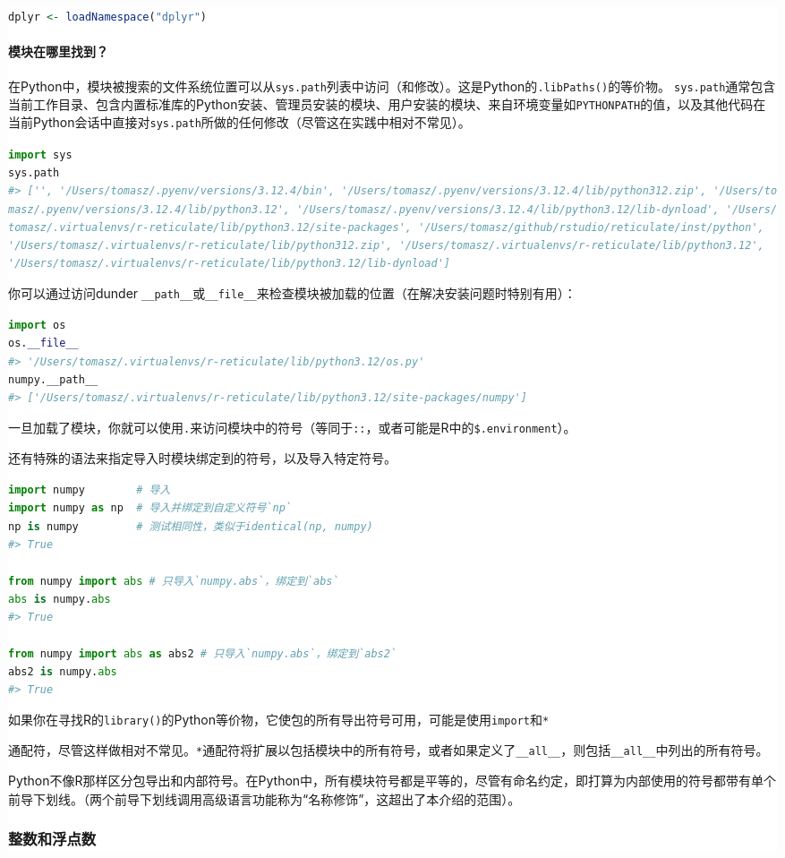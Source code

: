```r
dplyr <- loadNamespace("dplyr")
```

#### 模块在哪里找到？

在Python中，模块被搜索的文件系统位置可以从`sys.path`列表中访问（和修改）。这是Python的`.libPaths()`的等价物。
`sys.path`通常包含当前工作目录、包含内置标准库的Python安装、管理员安装的模块、用户安装的模块、来自环境变量如`PYTHONPATH`的值，以及其他代码在当前Python会话中直接对`sys.path`所做的任何修改（尽管这在实践中相对不常见）。

```python
import sys
sys.path
#> ['', '/Users/tomasz/.pyenv/versions/3.12.4/bin', '/Users/tomasz/.pyenv/versions/3.12.4/lib/python312.zip', '/Users/tomasz/.pyenv/versions/3.12.4/lib/python3.12', '/Users/tomasz/.pyenv/versions/3.12.4/lib/python3.12/lib-dynload', '/Users/tomasz/.virtualenvs/r-reticulate/lib/python3.12/site-packages', '/Users/tomasz/github/rstudio/reticulate/inst/python', '/Users/tomasz/.virtualenvs/r-reticulate/lib/python312.zip', '/Users/tomasz/.virtualenvs/r-reticulate/lib/python3.12', '/Users/tomasz/.virtualenvs/r-reticulate/lib/python3.12/lib-dynload']
```

你可以通过访问dunder `__path__`或`__file__`来检查模块被加载的位置（在解决安装问题时特别有用）：

```python
import os
os.__file__
#> '/Users/tomasz/.virtualenvs/r-reticulate/lib/python3.12/os.py'
numpy.__path__
#> ['/Users/tomasz/.virtualenvs/r-reticulate/lib/python3.12/site-packages/numpy']
```

一旦加载了模块，你就可以使用`.`来访问模块中的符号（等同于`::`，或者可能是R中的`$.environment`）。

还有特殊的语法来指定导入时模块绑定到的符号，以及导入特定符号。

```python
import numpy        # 导入
import numpy as np  # 导入并绑定到自定义符号`np`
np is numpy         # 测试相同性，类似于identical(np, numpy)
#> True

from numpy import abs # 只导入`numpy.abs`，绑定到`abs`
abs is numpy.abs
#> True

from numpy import abs as abs2 # 只导入`numpy.abs`，绑定到`abs2`
abs2 is numpy.abs
#> True
```

如果你在寻找R的`library()`的Python等价物，它使包的所有导出符号可用，可能是使用`import`和`*`

通配符，尽管这样做相对不常见。`*`通配符将扩展以包括模块中的所有符号，或者如果定义了`__all__`，则包括`__all__`中列出的所有符号。

Python不像R那样区分包导出和内部符号。在Python中，所有模块符号都是平等的，尽管有命名约定，即打算为内部使用的符号都带有单个前导下划线。（两个前导下划线调用高级语言功能称为“名称修饰”，这超出了本介绍的范围）。

### 整数和浮点数
